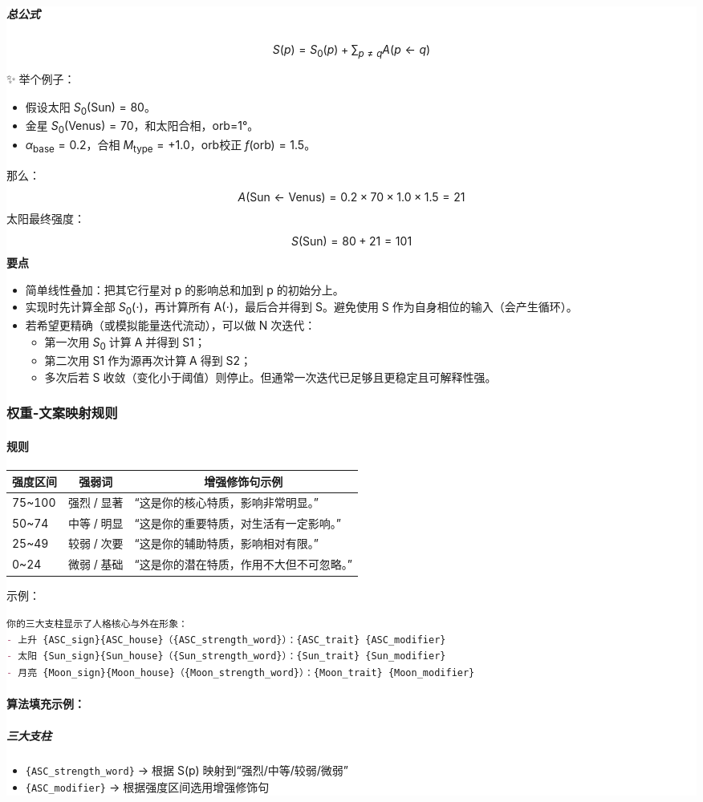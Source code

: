 ##### 总公式

$$S(p)=S_0(p)+\sum_{p \ne q}A(p←q)$$

✨ 举个例子：

- 假设太阳 $S_0(\text{Sun}) = 80$。
- 金星 $S_0(\text{Venus}) = 70$，和太阳合相，orb=1°。
- $\alpha_{\text{base}} = 0.2$，合相 $M_{\text{type}} = +1.0$，orb校正 $f(\text{orb}) = 1.5$。

那么：
$$
A(\text{Sun} \leftarrow \text{Venus}) = 0.2 \times 70 \times 1.0 \times 1.5 = 21
$$
太阳最终强度：
$$
S(\text{Sun}) = 80 + 21 = 101
$$
**要点**

- 简单线性叠加：把其它行星对 p 的影响总和加到 p 的初始分上。
- 实现时先计算全部 $S_0(\cdot)$，再计算所有 A($\cdot$)，最后合并得到 S。避免使用 S 作为自身相位的输入（会产生循环）。
- 若希望更精确（或模拟能量迭代流动），可以做 N 次迭代：
  - 第一次用 $S_0$ 计算 A 并得到 S1；
  - 第二次用 S1 作为源再次计算 A 得到 S2；
  - 多次后若 S 收敛（变化小于阈值）则停止。但通常一次迭代已足够且更稳定且可解释性强。

### 权重-文案映射规则

#### 规则

| 强度区间 | 强弱词      | 增强修饰句示例                           |
| -------- | ----------- | ---------------------------------------- |
| 75~100   | 强烈 / 显著 | “这是你的核心特质，影响非常明显。”       |
| 50~74    | 中等 / 明显 | “这是你的重要特质，对生活有一定影响。”   |
| 25~49    | 较弱 / 次要 | “这是你的辅助特质，影响相对有限。”       |
| 0~24     | 微弱 / 基础 | “这是你的潜在特质，作用不大但不可忽略。” |

示例：
```markdown
你的三大支柱显示了人格核心与外在形象：
- 上升 {ASC_sign}{ASC_house}（{ASC_strength_word}）：{ASC_trait} {ASC_modifier}
- 太阳 {Sun_sign}{Sun_house}（{Sun_strength_word}）：{Sun_trait} {Sun_modifier}
- 月亮 {Moon_sign}{Moon_house}（{Moon_strength_word}）：{Moon_trait} {Moon_modifier}
```

#### **算法填充示例**：

##### 三大支柱

- `{ASC_strength_word}` → 根据 S(p) 映射到“强烈/中等/较弱/微弱”
- `{ASC_modifier}` → 根据强度区间选用增强修饰句
